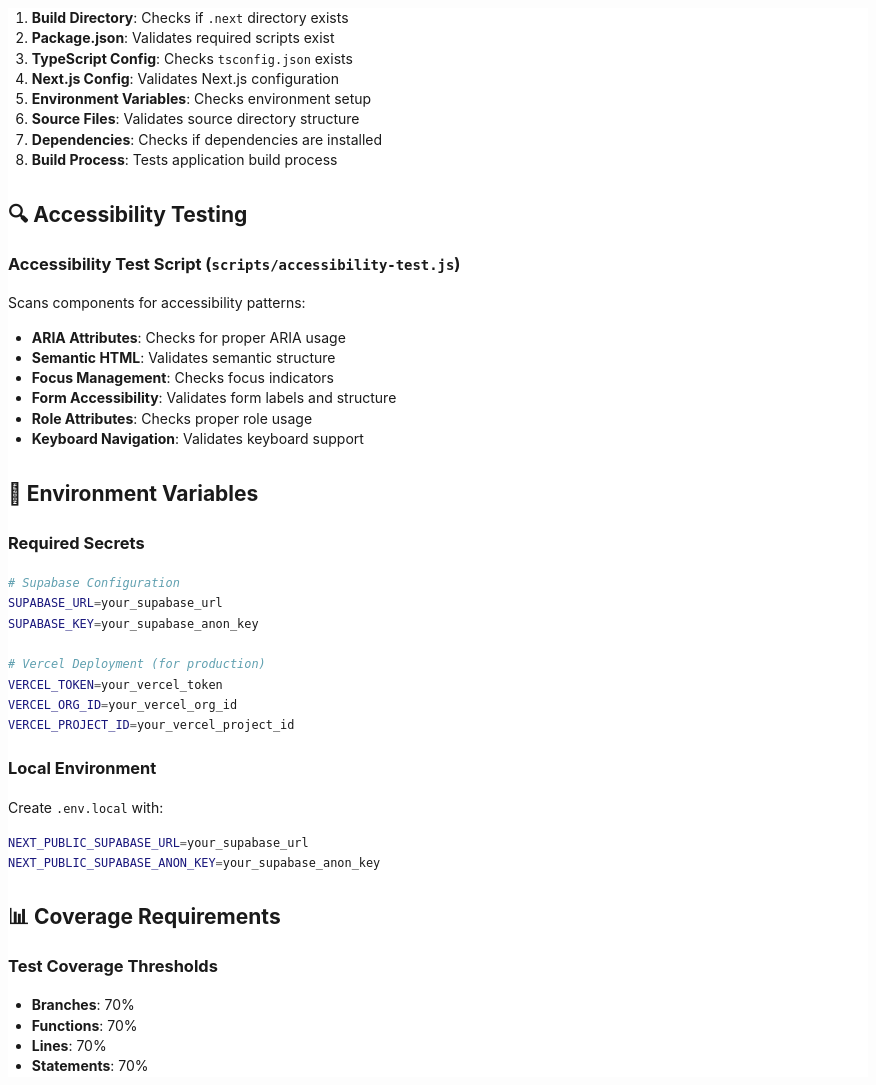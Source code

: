 1. **Build Directory**: Checks if `.next` directory exists
2. **Package.json**: Validates required scripts exist
3. **TypeScript Config**: Checks `tsconfig.json` exists
4. **Next.js Config**: Validates Next.js configuration
5. **Environment Variables**: Checks environment setup
6. **Source Files**: Validates source directory structure
7. **Dependencies**: Checks if dependencies are installed
8. **Build Process**: Tests application build process

## 🔍 Accessibility Testing

### Accessibility Test Script (`scripts/accessibility-test.js`)
Scans components for accessibility patterns:

- **ARIA Attributes**: Checks for proper ARIA usage
- **Semantic HTML**: Validates semantic structure
- **Focus Management**: Checks focus indicators
- **Form Accessibility**: Validates form labels and structure
- **Role Attributes**: Checks proper role usage
- **Keyboard Navigation**: Validates keyboard support

## 🔐 Environment Variables

### Required Secrets
```bash
# Supabase Configuration
SUPABASE_URL=your_supabase_url
SUPABASE_KEY=your_supabase_anon_key

# Vercel Deployment (for production)
VERCEL_TOKEN=your_vercel_token
VERCEL_ORG_ID=your_vercel_org_id
VERCEL_PROJECT_ID=your_vercel_project_id
```

### Local Environment
Create `.env.local` with:
```bash
NEXT_PUBLIC_SUPABASE_URL=your_supabase_url
NEXT_PUBLIC_SUPABASE_ANON_KEY=your_supabase_anon_key
```

## 📊 Coverage Requirements

### Test Coverage Thresholds
- **Branches**: 70%
- **Functions**: 70%
- **Lines**: 70%
- **Statements**: 70%
